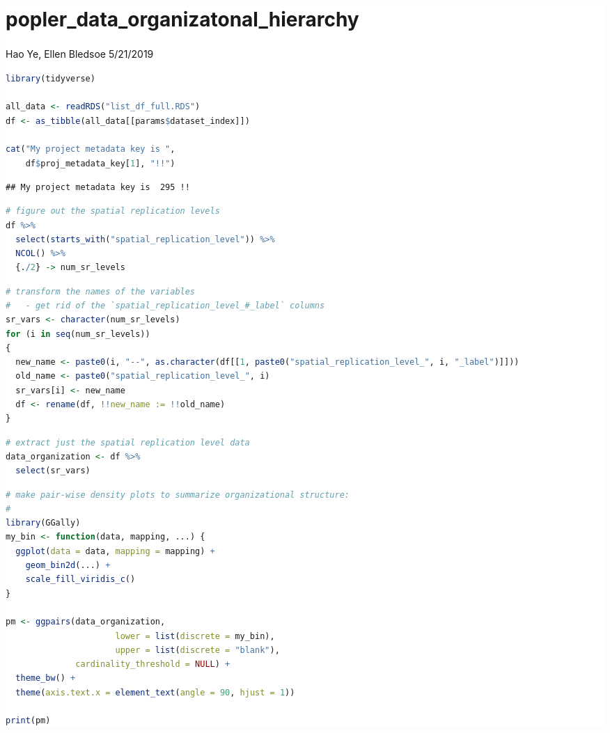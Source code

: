 popler\_data\_organizatonal\_hierarchy
================
Hao Ye, Ellen Bledsoe
5/21/2019

``` r
library(tidyverse)

all_data <- readRDS("list_df_full.RDS")
df <- as_tibble(all_data[[params$dataset_index]])

cat("My project metadata key is ", 
    df$proj_metadata_key[1], "!!")
```

    ## My project metadata key is  295 !!

``` r
# figure out the spatial replication levels
df %>% 
  select(starts_with("spatial_replication_level")) %>%
  NCOL() %>%
  {./2} -> num_sr_levels
```

``` r
# transform the names of the variables
#   - get rid of the `spatial_replication_level_#_label` columns
sr_vars <- character(num_sr_levels)
for (i in seq(num_sr_levels))
{
  new_name <- paste0(i, "--", as.character(df[[1, paste0("spatial_replication_level_", i, "_label")]]))
  old_name <- paste0("spatial_replication_level_", i)
  sr_vars[i] <- new_name
  df <- rename(df, !!new_name := !!old_name)
}
```

``` r
# extract just the spatial replication level data
data_organization <- df %>%
  select(sr_vars)
```

``` r
# make pair-wise density plots to summarize organizational structure:
# 
library(GGally)
my_bin <- function(data, mapping, ...) {
  ggplot(data = data, mapping = mapping) +
    geom_bin2d(...) +
    scale_fill_viridis_c()
}

pm <- ggpairs(data_organization, 
                      lower = list(discrete = my_bin), 
                      upper = list(discrete = "blank"), 
              cardinality_threshold = NULL) + 
  theme_bw() + 
  theme(axis.text.x = element_text(angle = 90, hjust = 1))

print(pm)
```
